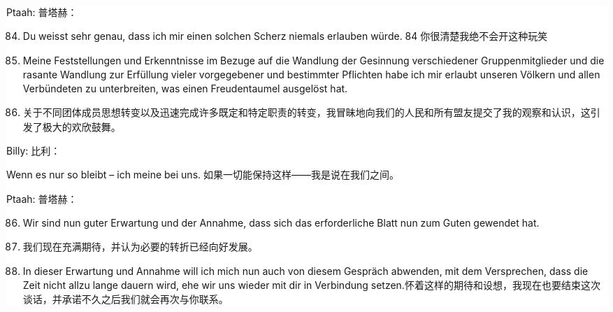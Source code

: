 Ptaah:
普塔赫：

84. Du weisst sehr genau, dass ich mir einen solchen Scherz niemals erlauben würde.
84 你很清楚我绝不会开这种玩笑

85. Meine Feststellungen und Erkenntnisse im Bezuge auf die Wandlung der Gesinnung verschiedener Gruppenmitglieder und die rasante Wandlung zur Erfüllung vieler vorgegebener und bestimmter Pflichten habe ich mir erlaubt unseren Völkern und allen Verbündeten zu unterbreiten, was einen Freudentaumel ausgelöst hat.
85. 关于不同团体成员思想转变以及迅速完成许多既定和特定职责的转变，我冒昧地向我们的人民和所有盟友提交了我的观察和认识，这引发了极大的欢欣鼓舞。

Billy:
比利：

Wenn es nur so bleibt – ich meine bei uns.
如果一切能保持这样——我是说在我们之间。

Ptaah:
普塔赫：

86. Wir sind nun guter Erwartung und der Annahme, dass sich das erforderliche Blatt nun zum Guten gewendet hat.
86. 我们现在充满期待，并认为必要的转折已经向好发展。

87. In dieser Erwartung und Annahme will ich mich nun auch von diesem Gespräch abwenden, mit dem Versprechen, dass die Zeit nicht allzu lange dauern wird, ehe wir uns wieder mit dir in Verbindung setzen.怀着这样的期待和设想，我现在也要结束这次谈话，并承诺不久之后我们就会再次与你联系。


